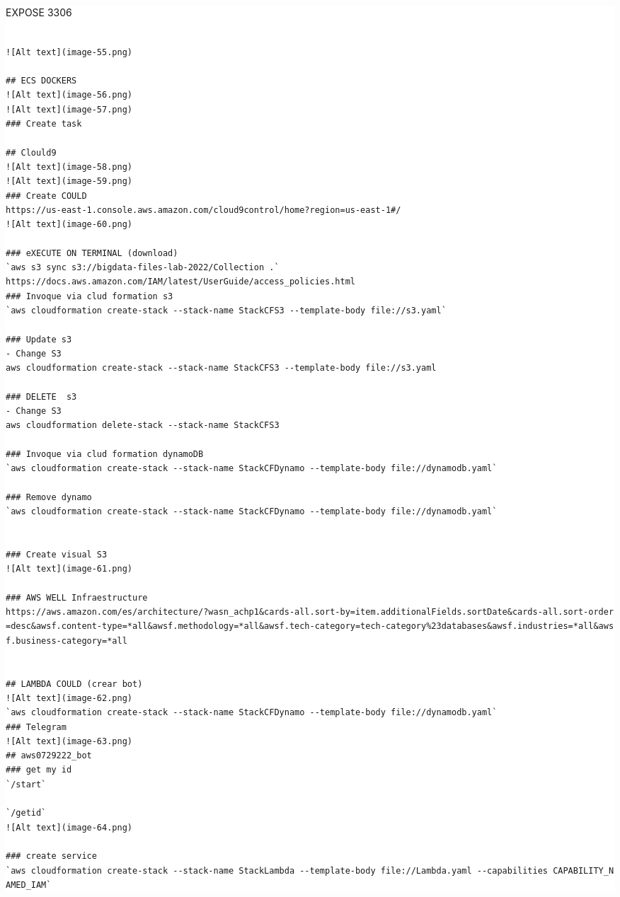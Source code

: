 EXPOSE 3306


```

![Alt text](image-55.png)

## ECS DOCKERS
![Alt text](image-56.png)
![Alt text](image-57.png)
### Create task

## Clould9
![Alt text](image-58.png)
![Alt text](image-59.png)
### Create COULD
https://us-east-1.console.aws.amazon.com/cloud9control/home?region=us-east-1#/
![Alt text](image-60.png)

### eXECUTE ON TERMINAL (download)
`aws s3 sync s3://bigdata-files-lab-2022/Collection .`
https://docs.aws.amazon.com/IAM/latest/UserGuide/access_policies.html 
### Invoque via clud formation s3
`aws cloudformation create-stack --stack-name StackCFS3 --template-body file://s3.yaml`

### Update s3
- Change S3
aws cloudformation create-stack --stack-name StackCFS3 --template-body file://s3.yaml

### DELETE  s3
- Change S3
aws cloudformation delete-stack --stack-name StackCFS3

### Invoque via clud formation dynamoDB
`aws cloudformation create-stack --stack-name StackCFDynamo --template-body file://dynamodb.yaml`

### Remove dynamo
`aws cloudformation create-stack --stack-name StackCFDynamo --template-body file://dynamodb.yaml`


### Create visual S3
![Alt text](image-61.png)

### AWS WELL Infraestructure
https://aws.amazon.com/es/architecture/?wasn_achp1&cards-all.sort-by=item.additionalFields.sortDate&cards-all.sort-order=desc&awsf.content-type=*all&awsf.methodology=*all&awsf.tech-category=tech-category%23databases&awsf.industries=*all&awsf.business-category=*all


## LAMBDA COULD (crear bot)
![Alt text](image-62.png)
`aws cloudformation create-stack --stack-name StackCFDynamo --template-body file://dynamodb.yaml`
### Telegram
![Alt text](image-63.png)
## aws0729222_bot
### get my id 
`/start`

`/getid`
![Alt text](image-64.png)

### create service
`aws cloudformation create-stack --stack-name StackLambda --template-body file://Lambda.yaml --capabilities CAPABILITY_NAMED_IAM`

```